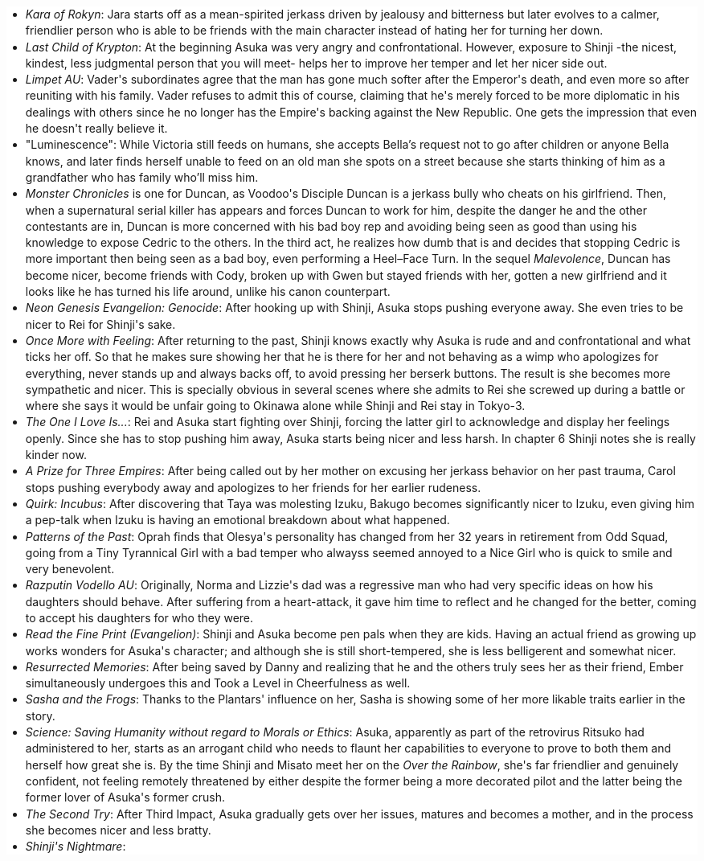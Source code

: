 -   _Kara of Rokyn_: Jara starts off as a mean-spirited jerkass driven by jealousy and bitterness but later evolves to a calmer, friendlier person who is able to be friends with the main character instead of hating her for turning her down.
-   _Last Child of Krypton_: At the beginning Asuka was very angry and confrontational. However, exposure to Shinji -the nicest, kindest, less judgmental person that you will meet- helps her to improve her temper and let her nicer side out.
-   _Limpet AU_: Vader's subordinates agree that the man has gone much softer after the Emperor's death, and even more so after reuniting with his family. Vader refuses to admit this of course, claiming that he's merely forced to be more diplomatic in his dealings with others since he no longer has the Empire's backing against the New Republic. One gets the impression that even he doesn't really believe it.
-   "Luminescence": While Victoria still feeds on humans, she accepts Bella’s request not to go after children or anyone Bella knows, and later finds herself unable to feed on an old man she spots on a street because she starts thinking of him as a grandfather who has family who’ll miss him.
-   _Monster Chronicles_ is one for Duncan, as Voodoo's Disciple Duncan is a jerkass bully who cheats on his girlfriend. Then, when a supernatural serial killer has appears and forces Duncan to work for him, despite the danger he and the other contestants are in, Duncan is more concerned with his bad boy rep and avoiding being seen as good than using his knowledge to expose Cedric to the others. In the third act, he realizes how dumb that is and decides that stopping Cedric is more important then being seen as a bad boy, even performing a Heel–Face Turn. In the sequel _Malevolence_, Duncan has become nicer, become friends with Cody, broken up with Gwen but stayed friends with her, gotten a new girlfriend and it looks like he has turned his life around, unlike his canon counterpart.
-   _Neon Genesis Evangelion: Genocide_: After hooking up with Shinji, Asuka stops pushing everyone away. She even tries to be nicer to Rei for Shinji's sake.
-   _Once More with Feeling_: After returning to the past, Shinji knows exactly why Asuka is rude and and confrontational and what ticks her off. So that he makes sure showing her that he is there for her and not behaving as a wimp who apologizes for everything, never stands up and always backs off, to avoid pressing her berserk buttons. The result is she becomes more sympathetic and nicer. This is specially obvious in several scenes where she admits to Rei she screwed up during a battle or where she says it would be unfair going to Okinawa alone while Shinji and Rei stay in Tokyo-3.
-   _The One I Love Is..._: Rei and Asuka start fighting over Shinji, forcing the latter girl to acknowledge and display her feelings openly. Since she has to stop pushing him away, Asuka starts being nicer and less harsh. In chapter 6 Shinji notes she is really kinder now.
-   _A Prize for Three Empires_: After being called out by her mother on excusing her jerkass behavior on her past trauma, Carol stops pushing everybody away and apologizes to her friends for her earlier rudeness.
-   _Quirk: Incubus_: After discovering that Taya was molesting Izuku, Bakugo becomes significantly nicer to Izuku, even giving him a pep-talk when Izuku is having an emotional breakdown about what happened.
-   _Patterns of the Past_: Oprah finds that Olesya's personality has changed from her 32 years in retirement from Odd Squad, going from a Tiny Tyrannical Girl with a bad temper who alwayss seemed annoyed to a Nice Girl who is quick to smile and very benevolent.
-   _Razputin Vodello AU_: Originally, Norma and Lizzie's dad was a regressive man who had very specific ideas on how his daughters should behave. After suffering from a heart-attack, it gave him time to reflect and he changed for the better, coming to accept his daughters for who they were.
-   _Read the Fine Print (Evangelion)_: Shinji and Asuka become pen pals when they are kids. Having an actual friend as growing up works wonders for Asuka's character; and although she is still short-tempered, she is less belligerent and somewhat nicer.
-   _Resurrected Memories_: After being saved by Danny and realizing that he and the others truly sees her as their friend, Ember simultaneously undergoes this and Took a Level in Cheerfulness as well.
-   _Sasha and the Frogs_: Thanks to the Plantars' influence on her, Sasha is showing some of her more likable traits earlier in the story.
-   _Science: Saving Humanity without regard to Morals or Ethics_: Asuka, apparently as part of the retrovirus Ritsuko had administered to her, starts as an arrogant child who needs to flaunt her capabilities to everyone to prove to both them and herself how great she is. By the time Shinji and Misato meet her on the _Over the Rainbow_, she's far friendlier and genuinely confident, not feeling remotely threatened by either despite the former being a more decorated pilot and the latter being the former lover of Asuka's former crush.
-   _The Second Try_: After Third Impact, Asuka gradually gets over her issues, matures and becomes a mother, and in the process she becomes nicer and less bratty.
-   _Shinji's Nightmare_: